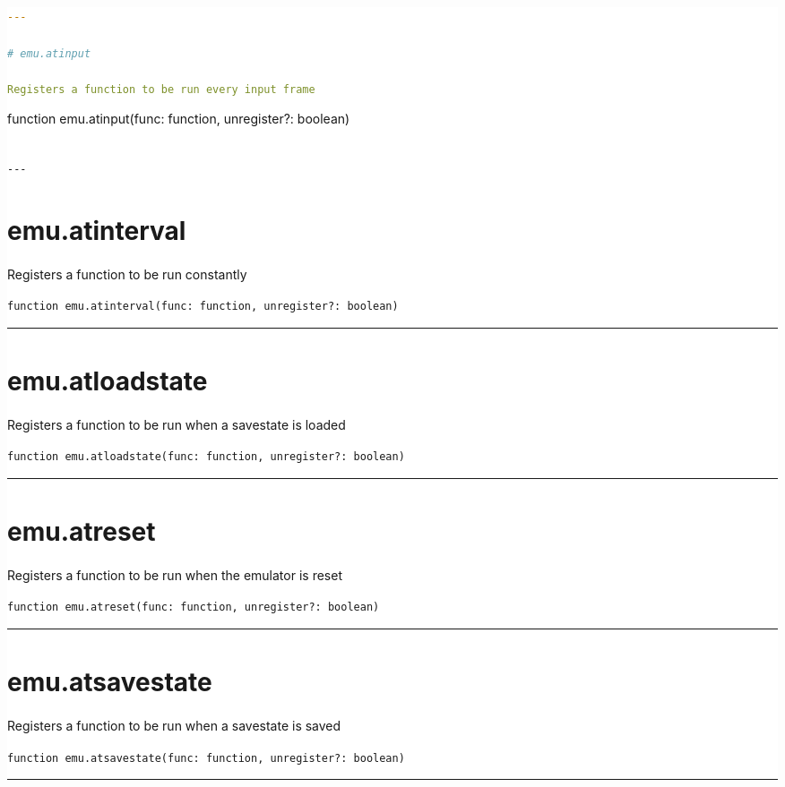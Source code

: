 ```yaml
---

# emu.atinput

Registers a function to be run every input frame


```
function emu.atinput(func: function, unregister?: boolean)
```

---
```


# emu.atinterval

Registers a function to be run constantly


```
function emu.atinterval(func: function, unregister?: boolean)
```

---

# emu.atloadstate

Registers a function to be run when a savestate is loaded


```
function emu.atloadstate(func: function, unregister?: boolean)
```

---

# emu.atreset

Registers a function to be run when the emulator is reset


```
function emu.atreset(func: function, unregister?: boolean)
```

---

# emu.atsavestate

Registers a function to be run when a savestate is saved


```
function emu.atsavestate(func: function, unregister?: boolean)
```

---